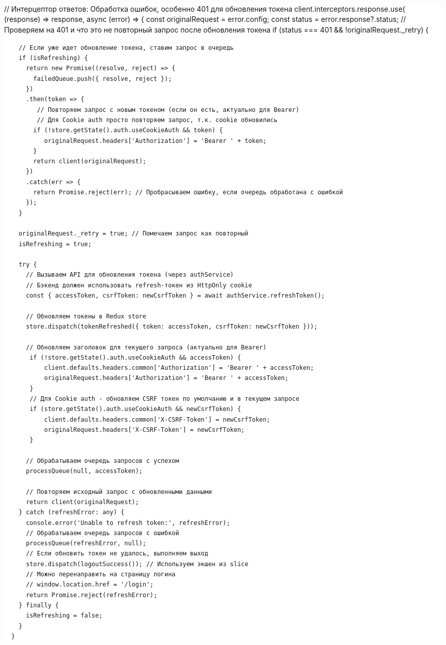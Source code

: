   // Интерцептор ответов: Обработка ошибок, особенно 401 для обновления токена
  client.interceptors.response.use(
    (response) => response,
    async (error) => {
      const originalRequest = error.config;
      const status = error.response?.status;
      // Проверяем на 401 и что это не повторный запрос после обновления токена
      if (status === 401 && !originalRequest._retry) {

        // Если уже идет обновление токена, ставим запрос в очередь
        if (isRefreshing) {
          return new Promise((resolve, reject) => {
            failedQueue.push({ resolve, reject });
          })
          .then(token => {
             // Повторяем запрос с новым токеном (если он есть, актуально для Bearer)
             // Для Cookie auth просто повторяем запрос, т.к. cookie обновились
            if (!store.getState().auth.useCookieAuth && token) {
               originalRequest.headers['Authorization'] = 'Bearer ' + token;
            }
            return client(originalRequest);
          })
          .catch(err => {
            return Promise.reject(err); // Пробрасываем ошибку, если очередь обработана с ошибкой
          });
        }

        originalRequest._retry = true; // Помечаем запрос как повторный
        isRefreshing = true;

        try {
          // Вызываем API для обновления токена (через authService)
          // Бэкенд должен использовать refresh-токен из HttpOnly cookie
          const { accessToken, csrfToken: newCsrfToken } = await authService.refreshToken();

          // Обновляем токены в Redux store
          store.dispatch(tokenRefreshed({ token: accessToken, csrfToken: newCsrfToken }));

          // Обновляем заголовок для текущего запроса (актуально для Bearer)
           if (!store.getState().auth.useCookieAuth && accessToken) {
               client.defaults.headers.common['Authorization'] = 'Bearer ' + accessToken;
               originalRequest.headers['Authorization'] = 'Bearer ' + accessToken;
           }
           // Для Cookie auth - обновляем CSRF токен по умолчанию и в текущем запросе
           if (store.getState().auth.useCookieAuth && newCsrfToken) {
               client.defaults.headers.common['X-CSRF-Token'] = newCsrfToken;
               originalRequest.headers['X-CSRF-Token'] = newCsrfToken;
           }

          // Обрабатываем очередь запросов с успехом
          processQueue(null, accessToken);

          // Повторяем исходный запрос с обновленными данными
          return client(originalRequest);
        } catch (refreshError: any) {
          console.error('Unable to refresh token:', refreshError);
          // Обрабатываем очередь запросов с ошибкой
          processQueue(refreshError, null);
          // Если обновить токен не удалось, выполняем выход
          store.dispatch(logoutSuccess()); // Используем экшен из slice
          // Можно перенаправить на страницу логина
          // window.location.href = '/login';
          return Promise.reject(refreshError);
        } finally {
          isRefreshing = false;
        }
      }